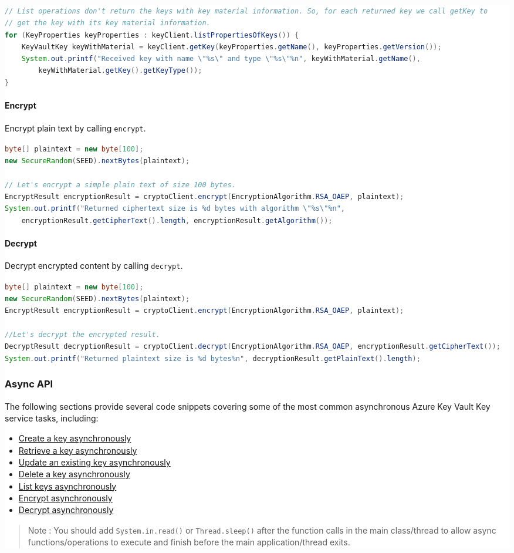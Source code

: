 ```java readme-sample-listKeys
// List operations don't return the keys with key material information. So, for each returned key we call getKey to
// get the key with its key material information.
for (KeyProperties keyProperties : keyClient.listPropertiesOfKeys()) {
    KeyVaultKey keyWithMaterial = keyClient.getKey(keyProperties.getName(), keyProperties.getVersion());
    System.out.printf("Received key with name \"%s\" and type \"%s\"%n", keyWithMaterial.getName(),
        keyWithMaterial.getKey().getKeyType());
}
```

#### Encrypt
Encrypt plain text by calling `encrypt`.

```java readme-sample-encrypt
byte[] plaintext = new byte[100];
new SecureRandom(SEED).nextBytes(plaintext);

// Let's encrypt a simple plain text of size 100 bytes.
EncryptResult encryptionResult = cryptoClient.encrypt(EncryptionAlgorithm.RSA_OAEP, plaintext);
System.out.printf("Returned ciphertext size is %d bytes with algorithm \"%s\"%n",
    encryptionResult.getCipherText().length, encryptionResult.getAlgorithm());
```

#### Decrypt
Decrypt encrypted content by calling `decrypt`.

```java readme-sample-decrypt
byte[] plaintext = new byte[100];
new SecureRandom(SEED).nextBytes(plaintext);
EncryptResult encryptionResult = cryptoClient.encrypt(EncryptionAlgorithm.RSA_OAEP, plaintext);

//Let's decrypt the encrypted result.
DecryptResult decryptionResult = cryptoClient.decrypt(EncryptionAlgorithm.RSA_OAEP, encryptionResult.getCipherText());
System.out.printf("Returned plaintext size is %d bytes%n", decryptionResult.getPlainText().length);
```

### Async API
The following sections provide several code snippets covering some of the most common asynchronous Azure Key Vault Key service tasks, including:
- [Create a key asynchronously](#create-a-key-asynchronously)
- [Retrieve a key asynchronously](#retrieve-a-key-asynchronously)
- [Update an existing key asynchronously](#update-an-existing-key-asynchronously)
- [Delete a key asynchronously](#delete-a-key-asynchronously)
- [List keys asynchronously](#list-keys-asynchronously)
- [Encrypt asynchronously](#encrypt-asynchronously)
- [Decrypt asynchronously](#decrypt-asynchronously)

> Note : You should add `System.in.read()` or `Thread.sleep()` after the function calls in the main class/thread to allow async functions/operations to execute and finish before the main application/thread exits.


[//]: # ({x-version-update-start;com.azure:azure-security-keyvault-keys;current})
[//]: # ({x-version-update-end})
[source_code]: https://github.com/Azure/azure-sdk-for-java/blob/main/sdk/keyvault/azure-security-keyvault-keys/src
[api_documentation]: https://azure.github.io/azure-sdk-for-java
[azkeyvault_docs]: /azure/key-vault/
[azure_identity]: /java/api/overview/azure/identity-readme?view=azure-java-stable
[azure_subscription]: https://azure.microsoft.com/
[azure_keyvault]: /azure/key-vault/keys/quick-create-portal
[azure_keyvault_cli]: /azure/key-vault/general/quick-create-cli
[azure_keyvault_portal]: /azure/key-vault/general/quick-create-portal
[azure_keyvault_mhsm]: /azure/key-vault/managed-hsm/overview
[azure_keyvault_mhsm_cli]: /azure/key-vault/managed-hsm/quick-create-cli
[default_azure_credential]: /java/api/overview/azure/identity-readme?view=azure-java-stable#defaultazurecredential
[managed_identity]: /azure/active-directory/managed-identities-azure-resources/overview
[azkeyvault_rest]: /rest/api/keyvault/
[keys_samples]: https://github.com/Azure/azure-sdk-for-java/blob/main/sdk/keyvault/azure-security-keyvault-keys/src/samples/java/com/azure/security/keyvault/keys
[samples_readme]: https://github.com/Azure/azure-sdk-for-java/blob/main/sdk/keyvault/azure-security-keyvault-keys/src/samples/README.md
[performance_tuning]: https://github.com/Azure/azure-sdk-for-java/wiki/Performance-Tuning
[jdk_link]: /java/azure/jdk/?view=azure-java-stable
[jwk_specification]: https://tools.ietf.org/html/rfc7517
[http_clients_wiki]: https://github.com/Azure/azure-sdk-for-java/wiki/HTTP-clients
[microsoft_code_of_conduct]: https://opensource.microsoft.com/codeofconduct/